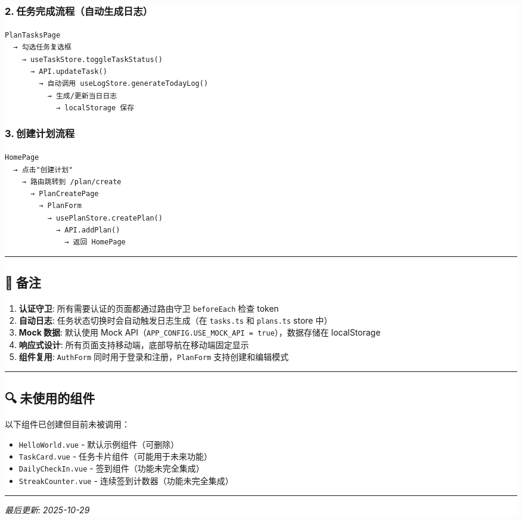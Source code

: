 ### 2. 任务完成流程（自动生成日志）
```
PlanTasksPage
  → 勾选任务复选框
    → useTaskStore.toggleTaskStatus()
      → API.updateTask()
        → 自动调用 useLogStore.generateTodayLog()
          → 生成/更新当日日志
            → localStorage 保存
```

### 3. 创建计划流程
```
HomePage
  → 点击"创建计划"
    → 路由跳转到 /plan/create
      → PlanCreatePage
        → PlanForm
          → usePlanStore.createPlan()
            → API.addPlan()
              → 返回 HomePage
```

---

## 📝 备注

1. **认证守卫**: 所有需要认证的页面都通过路由守卫 `beforeEach` 检查 token
2. **自动日志**: 任务状态切换时会自动触发日志生成（在 `tasks.ts` 和 `plans.ts` store 中）
3. **Mock 数据**: 默认使用 Mock API（`APP_CONFIG.USE_MOCK_API = true`），数据存储在 localStorage
4. **响应式设计**: 所有页面支持移动端，底部导航在移动端固定显示
5. **组件复用**: `AuthForm` 同时用于登录和注册，`PlanForm` 支持创建和编辑模式

---

## 🔍 未使用的组件

以下组件已创建但目前未被调用：
- `HelloWorld.vue` - 默认示例组件（可删除）
- `TaskCard.vue` - 任务卡片组件（可能用于未来功能）
- `DailyCheckIn.vue` - 签到组件（功能未完全集成）
- `StreakCounter.vue` - 连续签到计数器（功能未完全集成）

---

*最后更新: 2025-10-29*
